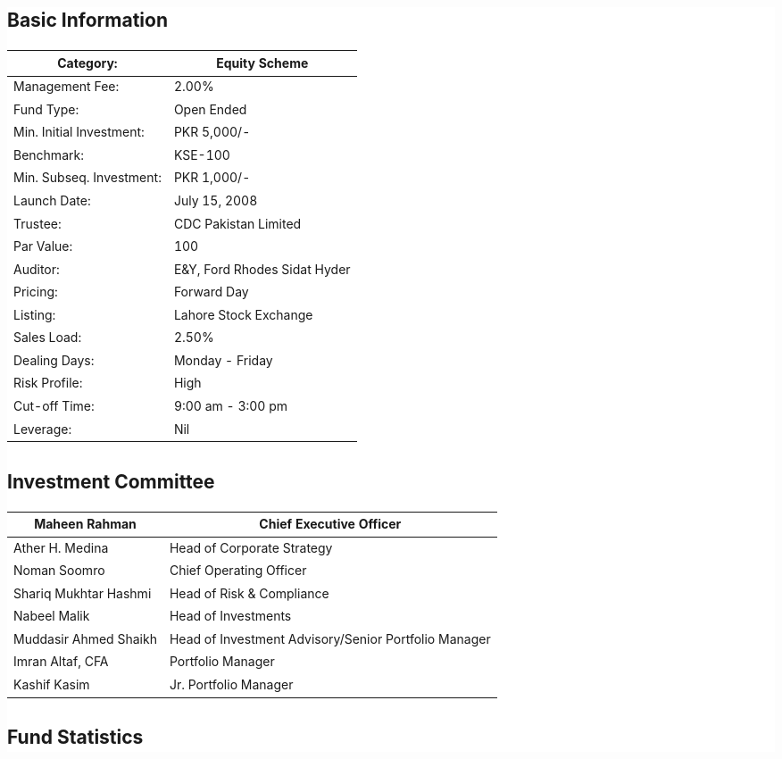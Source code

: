 ## Basic Information

| Category:                | Equity Scheme                |
| ------------------------ | ---------------------------- |
| Management Fee:          | 2.00%                        |
| Fund Type:               | Open Ended                   |
| Min. Initial Investment: | PKR 5,000/-                  |
| Benchmark:               | KSE-100                      |
| Min. Subseq. Investment: | PKR 1,000/-                  |
| Launch Date:             | July 15, 2008                |
| Trustee:                 | CDC Pakistan Limited         |
| Par Value:               | 100                          |
| Auditor:                 | E&Y, Ford Rhodes Sidat Hyder |
| Pricing:                 | Forward Day                  |
| Listing:                 | Lahore Stock Exchange        |
| Sales Load:              | 2.50%                        |
| Dealing Days:            | Monday - Friday              |
| Risk Profile:            | High                         |
| Cut-off Time:            | 9:00 am - 3:00 pm            |
| Leverage:                | Nil                          |

## Investment Committee

| Maheen Rahman         | Chief Executive Officer                              |
| --------------------- | ---------------------------------------------------- |
| Ather H. Medina       | Head of Corporate Strategy                           |
| Noman Soomro          | Chief Operating Officer                              |
| Shariq Mukhtar Hashmi | Head of Risk & Compliance                            |
| Nabeel Malik          | Head of Investments                                  |
| Muddasir Ahmed Shaikh | Head of Investment Advisory/Senior Portfolio Manager |
| Imran Altaf, CFA      | Portfolio Manager                                    |
| Kashif Kasim          | Jr. Portfolio Manager                                |

## Fund Statistics
